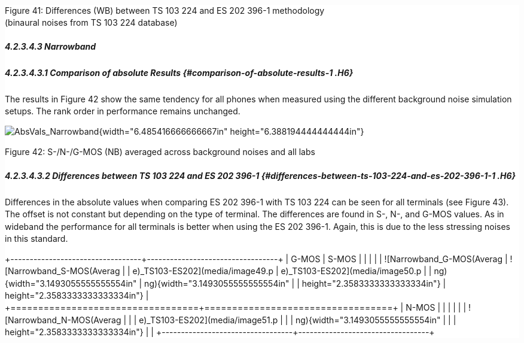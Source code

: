 
Figure 41: Differences (WB) between TS 103 224 and ES 202 396-1
methodology\
(binaural noises from TS 103 224 database)

##### 4.2.3.4.3 Narrowband

##### 4.2.3.4.3.1 Comparison of absolute Results {#comparison-of-absolute-results-1 .H6}

The results in Figure 42 show the same tendency for all phones when
measured using the different background noise simulation setups. The
rank order in performance remains unchanged.

![AbsVals\_Narrowband](media/image48.png){width="6.485416666666667in"
height="6.388194444444444in"}

Figure 42: S-/N-/G-MOS (NB) averaged across background noises and all
labs

##### 4.2.3.4.3.2 Differences between TS 103 224 and ES 202 396-1 {#differences-between-ts-103-224-and-es-202-396-1-1 .H6}

Differences in the absolute values when comparing ES 202 396-1 with TS
103 224 can be seen for all terminals (see Figure 43). The offset is not
constant but depending on the type of terminal. The differences are
found in S-, N-, and G-MOS values. As in wideband the performance for
all terminals is better when using the ES 202 396-1. Again, this is due
to the less stressing noises in this standard.

+----------------------------------+----------------------------------+
| G-MOS                            | S-MOS                            |
|                                  |                                  |
| ![Narrowband\_G-MOS(Averag       | ![Narrowband\_S-MOS(Averag       |
| e)\_TS103-ES202](media/image49.p | e)\_TS103-ES202](media/image50.p |
| ng){width="3.1493055555555554in" | ng){width="3.1493055555555554in" |
| height="2.3583333333333334in"}   | height="2.3583333333333334in"}   |
+==================================+==================================+
| N-MOS                            |                                  |
|                                  |                                  |
| ![Narrowband\_N-MOS(Averag       |                                  |
| e)\_TS103-ES202](media/image51.p |                                  |
| ng){width="3.1493055555555554in" |                                  |
| height="2.3583333333333334in"}   |                                  |
+----------------------------------+----------------------------------+
